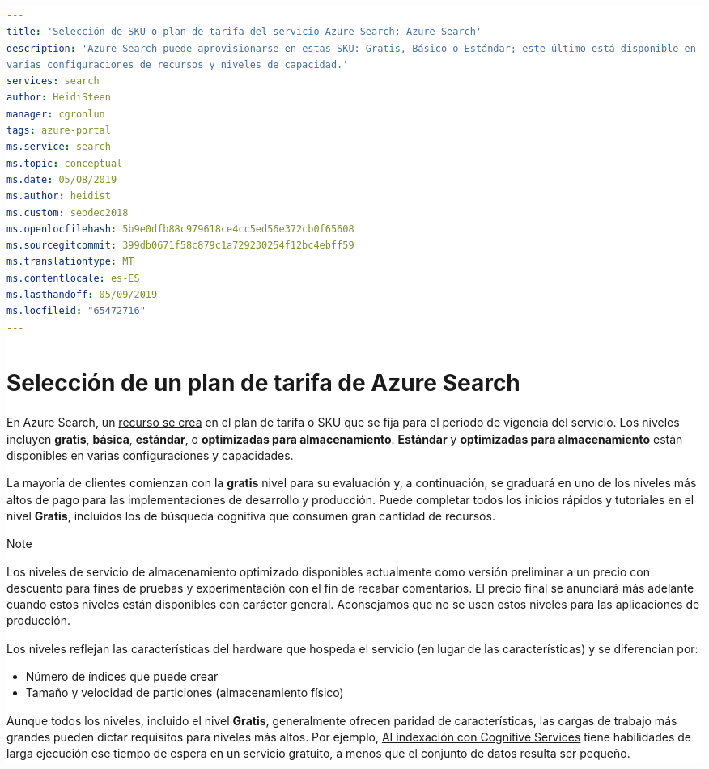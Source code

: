 ```yaml
---
title: 'Selección de SKU o plan de tarifa del servicio Azure Search: Azure Search'
description: 'Azure Search puede aprovisionarse en estas SKU: Gratis, Básico o Estándar; este último está disponible en varias configuraciones de recursos y niveles de capacidad.'
services: search
author: HeidiSteen
manager: cgronlun
tags: azure-portal
ms.service: search
ms.topic: conceptual
ms.date: 05/08/2019
ms.author: heidist
ms.custom: seodec2018
ms.openlocfilehash: 5b9e0dfb88c979618ce4cc5ed56e372cb0f65608
ms.sourcegitcommit: 399db0671f58c879c1a729230254f12bc4ebff59
ms.translationtype: MT
ms.contentlocale: es-ES
ms.lasthandoff: 05/09/2019
ms.locfileid: "65472716"
---
```

# <a name="choose-a-pricing-tier-for-azure-search"></a>Selección de un plan de tarifa de Azure Search

En Azure Search, un [recurso se crea](search-create-service-portal.md) en el plan de tarifa o SKU que se fija para el periodo de vigencia del servicio. Los niveles incluyen **gratis**, **básica**, **estándar**, o **optimizadas para almacenamiento**.  **Estándar** y **optimizadas para almacenamiento** están disponibles en varias configuraciones y capacidades. 

La mayoría de clientes comienzan con la **gratis** nivel para su evaluación y, a continuación, se graduará en uno de los niveles más altos de pago para las implementaciones de desarrollo y producción. Puede completar todos los inicios rápidos y tutoriales en el nivel **Gratis**, incluidos los de búsqueda cognitiva que consumen gran cantidad de recursos.

> [!NOTE]
> Los niveles de servicio de almacenamiento optimizado disponibles actualmente como versión preliminar a un precio con descuento para fines de pruebas y experimentación con el fin de recabar comentarios. El precio final se anunciará más adelante cuando estos niveles están disponibles con carácter general. Aconsejamos que no se usen estos niveles para las aplicaciones de producción.

Los niveles reflejan las características del hardware que hospeda el servicio (en lugar de las características) y se diferencian por:

+ Número de índices que puede crear
+ Tamaño y velocidad de particiones (almacenamiento físico)

Aunque todos los niveles, incluido el nivel **Gratis**, generalmente ofrecen paridad de características, las cargas de trabajo más grandes pueden dictar requisitos para niveles más altos. Por ejemplo, [AI indexación con Cognitive Services](cognitive-search-concept-intro.md) tiene habilidades de larga ejecución ese tiempo de espera en un servicio gratuito, a menos que el conjunto de datos resulta ser pequeño.
